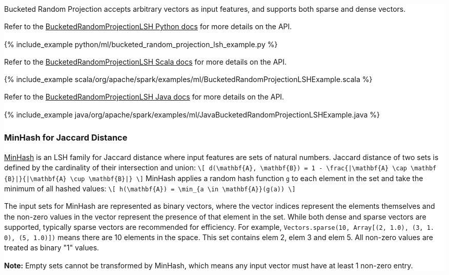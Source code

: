 Bucketed Random Projection accepts arbitrary vectors as input features, and supports both sparse and dense vectors.

<div class="codetabs">

<div data-lang="python" markdown="1">

Refer to the [BucketedRandomProjectionLSH Python docs](api/python/reference/api/pyspark.ml.feature.BucketedRandomProjectionLSH.html)
for more details on the API.

{% include_example python/ml/bucketed_random_projection_lsh_example.py %}
</div>

<div data-lang="scala" markdown="1">

Refer to the [BucketedRandomProjectionLSH Scala docs](api/scala/org/apache/spark/ml/feature/BucketedRandomProjectionLSH.html)
for more details on the API.

{% include_example scala/org/apache/spark/examples/ml/BucketedRandomProjectionLSHExample.scala %}
</div>

<div data-lang="java" markdown="1">

Refer to the [BucketedRandomProjectionLSH Java docs](api/java/org/apache/spark/ml/feature/BucketedRandomProjectionLSH.html)
for more details on the API.

{% include_example java/org/apache/spark/examples/ml/JavaBucketedRandomProjectionLSHExample.java %}
</div>

</div>

### MinHash for Jaccard Distance
[MinHash](https://en.wikipedia.org/wiki/MinHash) is an LSH family for Jaccard distance where input features are sets of natural numbers. Jaccard distance of two sets is defined by the cardinality of their intersection and union:
`\[
d(\mathbf{A}, \mathbf{B}) = 1 - \frac{|\mathbf{A} \cap \mathbf{B}|}{|\mathbf{A} \cup \mathbf{B}|}
\]`
MinHash applies a random hash function `g` to each element in the set and take the minimum of all hashed values:
`\[
h(\mathbf{A}) = \min_{a \in \mathbf{A}}(g(a))
\]`

The input sets for MinHash are represented as binary vectors, where the vector indices represent the elements themselves and the non-zero values in the vector represent the presence of that element in the set. While both dense and sparse vectors are supported, typically sparse vectors are recommended for efficiency. For example, `Vectors.sparse(10, Array[(2, 1.0), (3, 1.0), (5, 1.0)])` means there are 10 elements in the space. This set contains elem 2, elem 3 and elem 5. All non-zero values are treated as binary "1" values.

**Note:** Empty sets cannot be transformed by MinHash, which means any input vector must have at least 1 non-zero entry.
